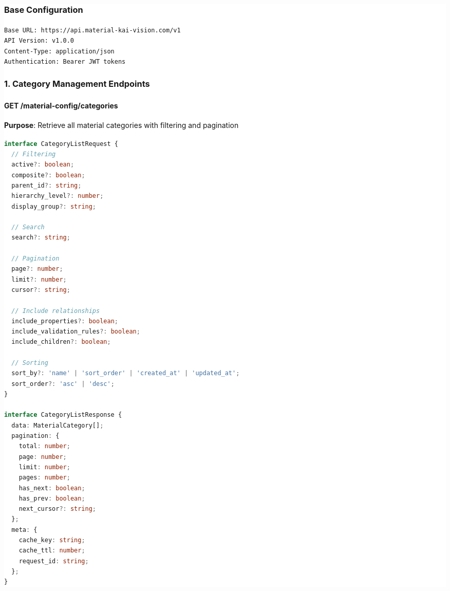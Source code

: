 ### Base Configuration
```
Base URL: https://api.material-kai-vision.com/v1
API Version: v1.0.0
Content-Type: application/json
Authentication: Bearer JWT tokens
```

### 1. Category Management Endpoints

#### GET /material-config/categories
**Purpose**: Retrieve all material categories with filtering and pagination

```typescript
interface CategoryListRequest {
  // Filtering
  active?: boolean;
  composite?: boolean;
  parent_id?: string;
  hierarchy_level?: number;
  display_group?: string;
  
  // Search
  search?: string;
  
  // Pagination
  page?: number;
  limit?: number;
  cursor?: string;
  
  // Include relationships
  include_properties?: boolean;
  include_validation_rules?: boolean;
  include_children?: boolean;
  
  // Sorting
  sort_by?: 'name' | 'sort_order' | 'created_at' | 'updated_at';
  sort_order?: 'asc' | 'desc';
}

interface CategoryListResponse {
  data: MaterialCategory[];
  pagination: {
    total: number;
    page: number;
    limit: number;
    pages: number;
    has_next: boolean;
    has_prev: boolean;
    next_cursor?: string;
  };
  meta: {
    cache_key: string;
    cache_ttl: number;
    request_id: string;
  };
}
```
